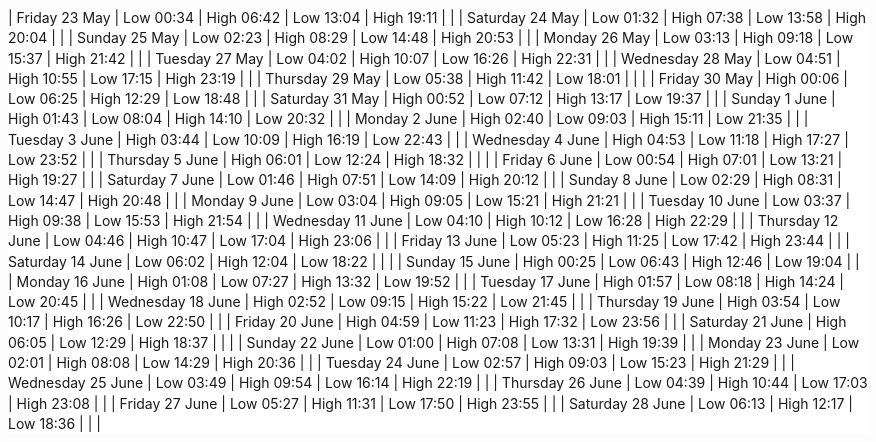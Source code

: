 | Friday 23 May | Low 00:34 | High 06:42 | Low 13:04 | High 19:11 |  | 
| Saturday 24 May | Low 01:32 | High 07:38 | Low 13:58 | High 20:04 |  | 
| Sunday 25 May | Low 02:23 | High 08:29 | Low 14:48 | High 20:53 |  | 
| Monday 26 May | Low 03:13 | High 09:18 | Low 15:37 | High 21:42 |  | 
| Tuesday 27 May | Low 04:02 | High 10:07 | Low 16:26 | High 22:31 |  | 
| Wednesday 28 May | Low 04:51 | High 10:55 | Low 17:15 | High 23:19 |  | 
| Thursday 29 May | Low 05:38 | High 11:42 | Low 18:01 |  |  | 
| Friday 30 May | High 00:06 | Low 06:25 | High 12:29 | Low 18:48 |  | 
| Saturday 31 May | High 00:52 | Low 07:12 | High 13:17 | Low 19:37 |  | 
| Sunday 1 June | High 01:43 | Low 08:04 | High 14:10 | Low 20:32 |  | 
| Monday 2 June | High 02:40 | Low 09:03 | High 15:11 | Low 21:35 |  | 
| Tuesday 3 June | High 03:44 | Low 10:09 | High 16:19 | Low 22:43 |  | 
| Wednesday 4 June | High 04:53 | Low 11:18 | High 17:27 | Low 23:52 |  | 
| Thursday 5 June | High 06:01 | Low 12:24 | High 18:32 |  |  | 
| Friday 6 June | Low 00:54 | High 07:01 | Low 13:21 | High 19:27 |  | 
| Saturday 7 June | Low 01:46 | High 07:51 | Low 14:09 | High 20:12 |  | 
| Sunday 8 June | Low 02:29 | High 08:31 | Low 14:47 | High 20:48 |  | 
| Monday 9 June | Low 03:04 | High 09:05 | Low 15:21 | High 21:21 |  | 
| Tuesday 10 June | Low 03:37 | High 09:38 | Low 15:53 | High 21:54 |  | 
| Wednesday 11 June | Low 04:10 | High 10:12 | Low 16:28 | High 22:29 |  | 
| Thursday 12 June | Low 04:46 | High 10:47 | Low 17:04 | High 23:06 |  | 
| Friday 13 June | Low 05:23 | High 11:25 | Low 17:42 | High 23:44 |  | 
| Saturday 14 June | Low 06:02 | High 12:04 | Low 18:22 |  |  | 
| Sunday 15 June | High 00:25 | Low 06:43 | High 12:46 | Low 19:04 |  | 
| Monday 16 June | High 01:08 | Low 07:27 | High 13:32 | Low 19:52 |  | 
| Tuesday 17 June | High 01:57 | Low 08:18 | High 14:24 | Low 20:45 |  | 
| Wednesday 18 June | High 02:52 | Low 09:15 | High 15:22 | Low 21:45 |  | 
| Thursday 19 June | High 03:54 | Low 10:17 | High 16:26 | Low 22:50 |  | 
| Friday 20 June | High 04:59 | Low 11:23 | High 17:32 | Low 23:56 |  | 
| Saturday 21 June | High 06:05 | Low 12:29 | High 18:37 |  |  | 
| Sunday 22 June | Low 01:00 | High 07:08 | Low 13:31 | High 19:39 |  | 
| Monday 23 June | Low 02:01 | High 08:08 | Low 14:29 | High 20:36 |  | 
| Tuesday 24 June | Low 02:57 | High 09:03 | Low 15:23 | High 21:29 |  | 
| Wednesday 25 June | Low 03:49 | High 09:54 | Low 16:14 | High 22:19 |  | 
| Thursday 26 June | Low 04:39 | High 10:44 | Low 17:03 | High 23:08 |  | 
| Friday 27 June | Low 05:27 | High 11:31 | Low 17:50 | High 23:55 |  | 
| Saturday 28 June | Low 06:13 | High 12:17 | Low 18:36 |  |  | 